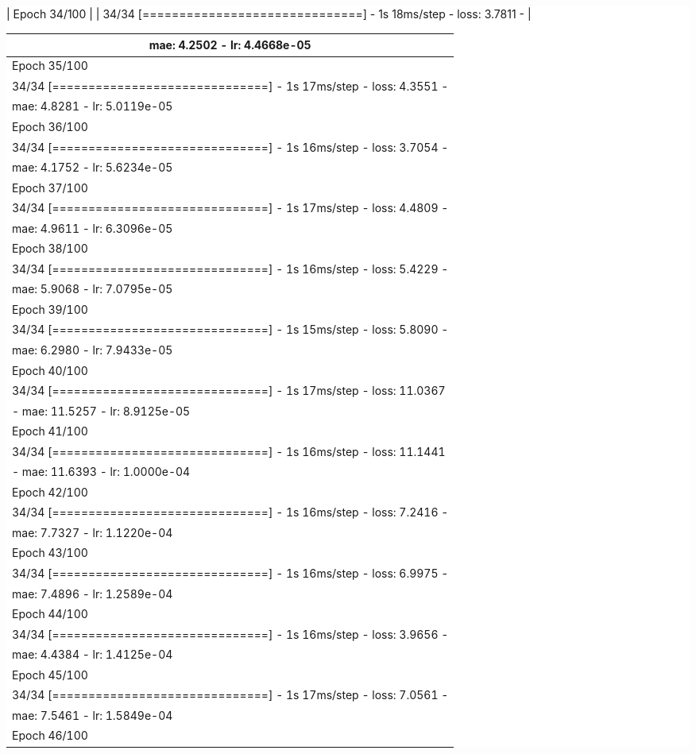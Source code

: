 | Epoch 34/100 |
| 34/34 [==============================] - 1s 18ms/step - loss: 3.7811 - |

| mae: 4.2502 - lr: 4.4668e-05 |
| --- |
| Epoch 35/100 |
| 34/34 [==============================] - 1s 17ms/step - loss: 4.3551 - |
| mae: 4.8281 - lr: 5.0119e-05 |
| Epoch 36/100 |
| 34/34 [==============================] - 1s 16ms/step - loss: 3.7054 - |
| mae: 4.1752 - lr: 5.6234e-05 |
| Epoch 37/100 |
| 34/34 [==============================] - 1s 17ms/step - loss: 4.4809 - |
| mae: 4.9611 - lr: 6.3096e-05 |
| Epoch 38/100 |
| 34/34 [==============================] - 1s 16ms/step - loss: 5.4229 - |
| mae: 5.9068 - lr: 7.0795e-05 |
| Epoch 39/100 |
| 34/34 [==============================] - 1s 15ms/step - loss: 5.8090 - |
| mae: 6.2980 - lr: 7.9433e-05 |
| Epoch 40/100 |
| 34/34 [==============================] - 1s 17ms/step - loss: 11.0367 |
| - mae: 11.5257 - lr: 8.9125e-05 |
| Epoch 41/100 |
| 34/34 [==============================] - 1s 16ms/step - loss: 11.1441 |
| - mae: 11.6393 - lr: 1.0000e-04 |
| Epoch 42/100 |
| 34/34 [==============================] - 1s 16ms/step - loss: 7.2416 - |
| mae: 7.7327 - lr: 1.1220e-04 |
| Epoch 43/100 |
| 34/34 [==============================] - 1s 16ms/step - loss: 6.9975 - |
| mae: 7.4896 - lr: 1.2589e-04 |
| Epoch 44/100 |
| 34/34 [==============================] - 1s 16ms/step - loss: 3.9656 - |
| mae: 4.4384 - lr: 1.4125e-04 |
| Epoch 45/100 |
| 34/34 [==============================] - 1s 17ms/step - loss: 7.0561 - |
| mae: 7.5461 - lr: 1.5849e-04 |
| Epoch 46/100 |